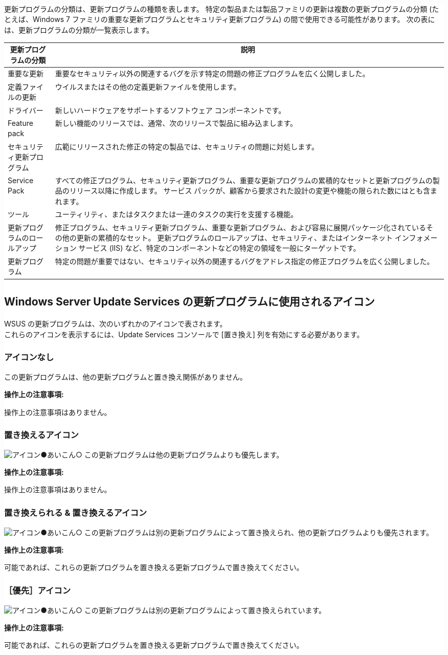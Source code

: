 更新プログラムの分類は、更新プログラムの種類を表します。 特定の製品または製品ファミリの更新は複数の更新プログラムの分類 (たとえば、Windows 7 ファミリの重要な更新プログラムとセキュリティ更新プログラム) の間で使用できる可能性があります。 次の表には、更新プログラムの分類が一覧表示します。

| 更新プログラムの分類  | 説明   |
|--|--|
|重要な更新|重要なセキュリティ以外の関連するバグを示す特定の問題の修正プログラムを広く公開しました。|
|定義ファイルの更新|ウイルスまたはその他の定義更新ファイルを使用します。|
|ドライバー|新しいハードウェアをサポートするソフトウェア コンポーネントです。|
|Feature pack|新しい機能のリリースでは、通常、次のリリースで製品に組み込まします。|
|セキュリティ更新プログラム|広範にリリースされた修正の特定の製品では、セキュリティの問題に対処します。|
|Service Pack|すべての修正プログラム、セキュリティ更新プログラム、重要な更新プログラムの累積的なセットと更新プログラムの製品のリリース以降に作成します。 サービス パックが、顧客から要求された設計の変更や機能の限られた数にはとも含まれます。|
|ツール|ユーティリティ、またはタスクまたは一連のタスクの実行を支援する機能。|
|更新プログラムのロールアップ|修正プログラム、セキュリティ更新プログラム、重要な更新プログラム、および容易に展開パッケージ化されているその他の更新の累積的なセット。 更新プログラムのロールアップは、セキュリティ、またはインターネット インフォメーション サービス (IIS) など、特定のコンポーネントなどの特定の領域を一般にターゲットです。|
|更新プログラム|特定の問題が重要ではない、セキュリティ以外の関連するバグをアドレス指定の修正プログラムを広く公開しました。|

## <a name="icons-used-for-updates-in-windows-server-update-services"></a>Windows Server Update Services の更新プログラムに使用されるアイコン
 WSUS の更新プログラムは、次のいずれかのアイコンで表されます。  
 これらのアイコンを表示するには、Update Services コンソールで [置き換え] 列を有効にする必要があります。
 
### <a name="no-icon"></a>アイコンなし
 この更新プログラムは、他の更新プログラムと置き換え関係がありません。

 **操作上の注意事項:**  

 操作上の注意事項はありません。  
 
### <a name="superseding-icon"></a>置き換えるアイコン
 ![アイコン●あいこん○](../../media/wsus/wsus-superseding.png) この更新プログラムは他の更新プログラムよりも優先します。

 **操作上の注意事項:**  

 操作上の注意事項はありません。  

### <a name="superseded--superseding-icon"></a>置き換えられる & 置き換えるアイコン
 ![アイコン●あいこん○](../../media/wsus/wsus-superseded.png) この更新プログラムは別の更新プログラムによって置き換えられ、他の更新プログラムよりも優先されます。

 **操作上の注意事項:**  

 可能であれば、これらの更新プログラムを置き換える更新プログラムで置き換えてください。
 
### <a name="superseded-icon"></a>［優先］アイコン
 ![アイコン●あいこん○](../../media/wsus/wsus-superseded-leaf.png) この更新プログラムは別の更新プログラムによって置き換えられています。

 **操作上の注意事項:**  

 可能であれば、これらの更新プログラムを置き換える更新プログラムで置き換えてください。
